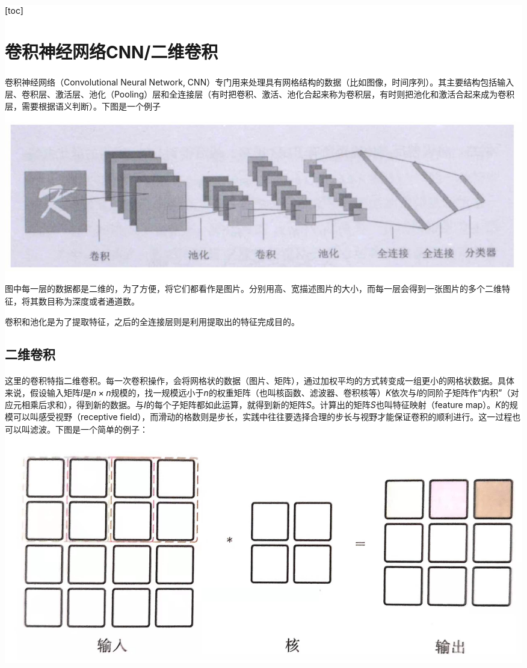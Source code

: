 [toc]



# 卷积神经网络CNN/二维卷积

卷积神经网络（Convolutional Neural Network, CNN）专门用来处理具有网格结构的数据（比如图像，时间序列）。其主要结构包括输入层、卷积层、激活层、池化（Pooling）层和全连接层（有时把卷积、激活、池化合起来称为卷积层，有时则把池化和激活合起来成为卷积层，需要根据语义判断）。下图是一个例子

![](img/卷积神经网络.png)

图中每一层的数据都是二维的，为了方便，将它们都看作是图片。分别用高、宽描述图片的大小，而每一层会得到一张图片的多个二维特征，将其数目称为深度或者通道数。

卷积和池化是为了提取特征，之后的全连接层则是利用提取出的特征完成目的。

## 二维卷积

这里的卷积特指二维卷积。每一次卷积操作，会将网格状的数据（图片、矩阵），通过加权平均的方式转变成一组更小的网格状数据。具体来说，假设输入矩阵$I$是$n\times n$规模的，找一规模远小于$n$的权重矩阵（也叫核函数、滤波器、卷积核等）$K$依次与$I$的同阶子矩阵作“内积”（对应元相乘后求和），得到新的数据。与$I$的每个子矩阵都如此运算，就得到新的矩阵$S$。计算出的矩阵$S$也叫特征映射（feature map）。$K$的规模可以叫感受视野（receptive field），而滑动的格数则是步长，实践中往往要选择合理的步长与视野才能保证卷积的顺利进行。这一过程也可以叫滤波。下图是一个简单的例子：

![](img/卷积神经网络-卷积.jpg)
